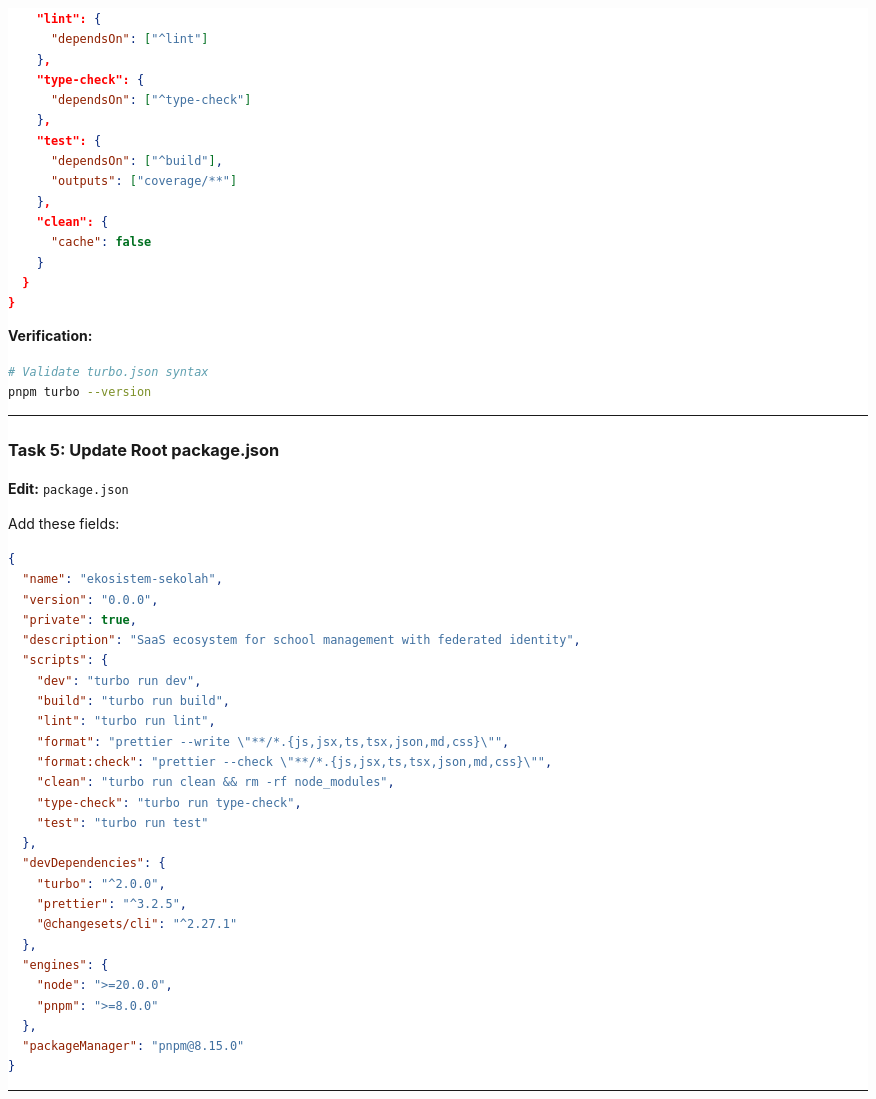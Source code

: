 ```json
    "lint": {
      "dependsOn": ["^lint"]
    },
    "type-check": {
      "dependsOn": ["^type-check"]
    },
    "test": {
      "dependsOn": ["^build"],
      "outputs": ["coverage/**"]
    },
    "clean": {
      "cache": false
    }
  }
}
```

**Verification:**
```bash
# Validate turbo.json syntax
pnpm turbo --version
```

---

### Task 5: Update Root package.json

**Edit:** `package.json`

Add these fields:

```json
{
  "name": "ekosistem-sekolah",
  "version": "0.0.0",
  "private": true,
  "description": "SaaS ecosystem for school management with federated identity",
  "scripts": {
    "dev": "turbo run dev",
    "build": "turbo run build",
    "lint": "turbo run lint",
    "format": "prettier --write \"**/*.{js,jsx,ts,tsx,json,md,css}\"",
    "format:check": "prettier --check \"**/*.{js,jsx,ts,tsx,json,md,css}\"",
    "clean": "turbo run clean && rm -rf node_modules",
    "type-check": "turbo run type-check",
    "test": "turbo run test"
  },
  "devDependencies": {
    "turbo": "^2.0.0",
    "prettier": "^3.2.5",
    "@changesets/cli": "^2.27.1"
  },
  "engines": {
    "node": ">=20.0.0",
    "pnpm": ">=8.0.0"
  },
  "packageManager": "pnpm@8.15.0"
}
```

---